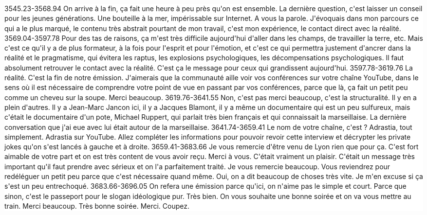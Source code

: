 3545.23-3568.94   On arrive à la fin, ça fait une heure à peu près qu'on est ensemble. La dernière question, c'est laisser un conseil pour les jeunes générations. Une bouteille à la mer, impérissable sur Internet. A vous la parole. J'évoquais dans mon parcours ce qui a le plus marqué, le contenu très abstrait pourtant de mon travail, c'est mon expérience, le contact direct avec la réalité.
3569.04-3597.78   Pour des tas de raisons, ça m'est très difficile aujourd'hui d'aller dans les champs, de travailler la terre, etc. Mais c'est ce qu'il y a de plus formateur, à la fois pour l'esprit et pour l'émotion, et c'est ce qui permettra justement d'ancrer dans la réalité et le pragmatisme, qui évitera les raptus, les explosions psychologiques, les décompensations psychologiques. Il faut absolument retrouver le contact avec la réalité. C'est ça le message pour ceux qui grandissent aujourd'hui.
3597.78-3619.76   La réalité. C'est la fin de notre émission. J'aimerais que la communauté aille voir vos conférences sur votre chaîne YouTube, dans le sens où il est nécessaire de comprendre votre point de vue en passant par vos conférences, parce que là, ça fait un petit peu comme un cheveu sur la soupe. Merci beaucoup.
3619.76-3641.55   Non, c'est pas merci beaucoup, c'est la structuralité. Il y en a plein d'autres. Il y a Jean-Marc Jancon ici, il y a Jacques Blamont, il y a même un documentaire qui est un peu sulfureux, mais c'était le documentaire d'un pote, Michael Ruppert, qui parlait très bien français et qui connaissait la marseillaise. La dernière conversation que j'ai eue avec lui était autour de la marseillaise.
3641.74-3659.41   Le nom de votre chaîne, c'est ? Adrastia, tout simplement. Adrastia sur YouTube. Allez compléter les informations pour pouvoir revoir cette interview et décrypter les private jokes qu'on s'est lancés à gauche et à droite.
3659.41-3683.66   Je vous remercie d'être venu de Lyon rien que pour ça. C'est fort aimable de votre part et on est très content de vous avoir reçu. Merci à vous. C'était vraiment un plaisir. C'était un message très important qu'il faut prendre avec sérieux et on l'a parfaitement traité. Je vous remercie beaucoup. Vous reviendrez pour redéléguer un petit peu parce que c'est nécessaire quand même. Oui, on a dit beaucoup de choses très vite. Je m'en excuse si ça s'est un peu entrechoqué.
3683.66-3696.05   On refera une émission parce qu'ici, on n'aime pas le simple et court. Parce que sinon, c'est le passeport pour le slogan idéologique pur. Très bien. On vous souhaite une bonne soirée et on va vous mettre au train. Merci beaucoup. Très bonne soirée. Merci. Coupez.